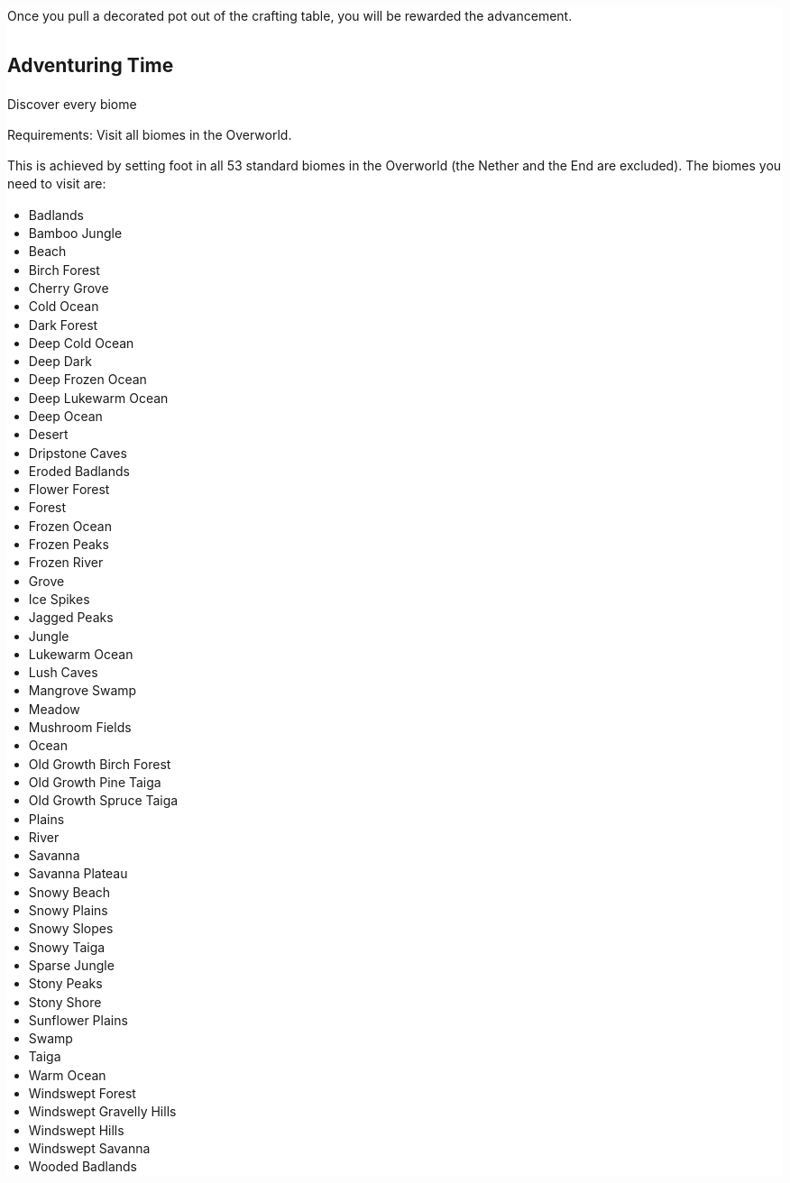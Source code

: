 Once you pull a decorated pot out of the crafting table, you will be rewarded the advancement.

## Adventuring Time
Discover every biome

Requirements: Visit all biomes in the Overworld.

This is achieved by setting foot in all 53 standard biomes in the Overworld (the Nether and the End are excluded). The biomes you need to visit are:

- Badlands
- Bamboo Jungle
- Beach
- Birch Forest
- Cherry Grove
- Cold Ocean
- Dark Forest
- Deep Cold Ocean
- Deep Dark
- Deep Frozen Ocean
- Deep Lukewarm Ocean
- Deep Ocean
- Desert
- Dripstone Caves
- Eroded Badlands
- Flower Forest
- Forest
- Frozen Ocean
- Frozen Peaks
- Frozen River
- Grove
- Ice Spikes
- Jagged Peaks
- Jungle
- Lukewarm Ocean
- Lush Caves
- Mangrove Swamp
- Meadow
- Mushroom Fields
- Ocean
- Old Growth Birch Forest
- Old Growth Pine Taiga
- Old Growth Spruce Taiga
- Plains
- River
- Savanna
- Savanna Plateau
- Snowy Beach
- Snowy Plains
- Snowy Slopes
- Snowy Taiga
- Sparse Jungle
- Stony Peaks
- Stony Shore
- Sunflower Plains
- Swamp
- Taiga
- Warm Ocean
- Windswept Forest
- Windswept Gravelly Hills
- Windswept Hills
- Windswept Savanna
- Wooded Badlands
